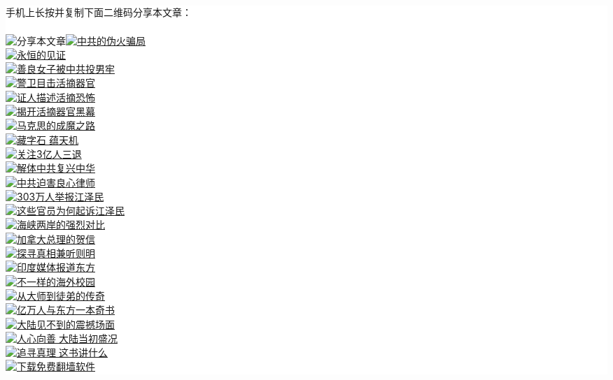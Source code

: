 ####
手机上长按并复制下面二维码分享本文章：<br><br><img src="http://www.hehaibao.com/qr/index.php?m=1&e=L&p=10&t=&d=https://github.com/iadrkh2366/djy/blob/master/gb/19/10/15/n11590591.md%231" title="分享本文章"></td><td VALIGN=TOP><a href="https://github.com/iadrkh2366/djy/blob/master/gb/16/1/21/n4622075.md?dfh#1" target="_blank"><img src="https://raw.githubusercontent.com/iadrkh2366/djy/master/gb/300/wei-f1.jpg" title="中共的伪火骗局"  alt="中共的伪火骗局"></a><br><a href="https://github.com/iadrkh2366/yh/blob/master/README.md?dfh#1" target="_blank"><img src="https://raw.githubusercontent.com/iadrkh2366/djy/master/gb/300/yong-h.jpg" title="永恒的见证"  alt="永恒的见证"></a><br><a href="https://github.com/iadrkh2366/djy/blob/master/gb/13/9/29/n3974789.md?dfh#1" target="_blank"><img src="https://raw.githubusercontent.com/iadrkh2366/djy/master/gb/300/shang-lnz.jpg" title="善良女子被中共投男牢"  alt="善良女子被中共投男牢"></a><br><a href="https://github.com/iadrkh2366/djy/blob/master/gb/16/3/16/n4663449.md?dfh#1" target="_blank"><img src="https://raw.githubusercontent.com/iadrkh2366/djy/master/gb/300/huo-z3.jpg" title="警卫目击活摘器官"  alt="警卫目击活摘器官"></a><br><a href="https://github.com/iadrkh2366/djy/blob/master/gb/16/8/7/n8177641.md?dfh#1" target="_blank"><img src="https://raw.githubusercontent.com/iadrkh2366/djy/master/gb/300/huo-z4.jpg" title="证人描述活摘恐怖"  alt="证人描述活摘恐怖"></a><br><a href="https://github.com/iadrkh2366/djy/blob/master/gb/10/4/19/n2881569.md?dfh#1" target="_blank"><img src="https://raw.githubusercontent.com/iadrkh2366/djy/master/gb/300/huo-z1.jpg" title="揭开活摘器官黑幕"  alt="揭开活摘器官黑幕"></a><br><a href="https://github.com/iadrkh2366/djy/blob/master/gb/10/11/7/n3077476.md?dfh#1" target="_blank"><img src="https://raw.githubusercontent.com/iadrkh2366/djy/master/gb/300/ma-ks.jpg" title="马克思的成魔之路"  alt="马克思的成魔之路"></a><br><a href="https://github.com/iadrkh2366/djy/blob/master/gb/14/6/9/n4173977.md?dfh#1" target="_blank"><img src="https://raw.githubusercontent.com/iadrkh2366/djy/master/gb/300/chang-zs.jpg" title="藏字石 蕴天机"  alt="藏字石 蕴天机"></a><br><a href="https://github.com/iadrkh2366/djy/blob/master/gb/18/5/10/n10381511.md?dfh#1" target="_blank"><img src="https://raw.githubusercontent.com/iadrkh2366/djy/master/gb/300/st1.jpg" title="关注3亿人三退"  alt="关注3亿人三退"></a><br><a href="https://github.com/iadrkh2366/djy/blob/master/gb/18/3/21/n10237682.md?dfh#1" target="_blank"><img src="https://raw.githubusercontent.com/iadrkh2366/djy/master/gb/300/jie-t.jpg" title="解体中共复兴中华"  alt="解体中共复兴中华"></a><br><a href="https://github.com/iadrkh2366/djy/blob/master/gb/9/2/9/n2422991.md?dfh#1" target="_blank"><img src="https://raw.githubusercontent.com/iadrkh2366/djy/master/gb/300/gao-zs.jpg" title="中共迫害良心律师"  alt="中共迫害良心律师"></a><br><a href="https://github.com/iadrkh2366/djy/blob/master/gb/18/12/9/n10900044.md?dfh#1" target="_blank"><img src="https://raw.githubusercontent.com/iadrkh2366/djy/master/gb/300/sj1.jpg" title="303万人举报江泽民"  alt="303万人举报江泽民"></a><br><a href="https://github.com/iadrkh2366/djy/blob/master/gb/18/8/28/n10672014.md?dfh#1" target="_blank"><img src="https://raw.githubusercontent.com/iadrkh2366/djy/master/gb/300/sj2.jpg" title="这些官员为何起诉江泽民"  alt="这些官员为何起诉江泽民"></a><br><a href="https://github.com/iadrkh2366/djy/blob/master/gb/8/12/18/n2367165.md?dfh#1" target="_blank"><img src="https://raw.githubusercontent.com/iadrkh2366/djy/master/gb/300/liangan.jpg" title="海峡两岸的强烈对比"  alt="海峡两岸的强烈对比"></a><br><a href="https://github.com/iadrkh2366/djy/blob/master/gb/15/5/5/n4427238.md?dfh#1" target="_blank"><img src="https://raw.githubusercontent.com/iadrkh2366/djy/master/gb/300/jia-ndzl.jpg" title="加拿大总理的贺信"  alt="加拿大总理的贺信"></a><br>
<a href="https://github.com/iadrkh2366/djy/blob/master/gb/11/6/17/n3289382.md?dfh#1" target="_blank"><img src="https://raw.githubusercontent.com/iadrkh2366/djy/master/gb/300/xiao-wd.jpg" title="探寻真相兼听则明"  alt="探寻真相兼听则明"></a><br><a href="https://github.com/iadrkh2366/djy/blob/master/gb/18/10/27/n10812623.md?dfh#1" target="_blank"><img src="https://raw.githubusercontent.com/iadrkh2366/djy/master/gb/300/yindu.jpg" title="印度媒体报道东方"  alt="印度媒体报道东方"></a><br><a href="https://github.com/iadrkh2366/djy/blob/master/gb/18/6/9/n10469652.md?dfh#1" target="_blank"><img src="https://raw.githubusercontent.com/iadrkh2366/djy/master/gb/300/xie-j.jpg" title="不一样的海外校园"  alt="不一样的海外校园"></a><br><a href="https://github.com/iadrkh2366/djy/blob/master/gb/7/4/5/n1669415.md?dfh#1" target="_blank"><img src="https://raw.githubusercontent.com/iadrkh2366/djy/master/gb/300/li-up.jpg" title="从大师到徒弟的传奇"  alt="从大师到徒弟的传奇"></a><br><a href="https://github.com/iadrkh2366/djy/blob/master/gb/17/5/26/n9191512.md?dfh#1" target="_blank"><img src="https://raw.githubusercontent.com/iadrkh2366/djy/master/gb/300/zfl2.jpg" title="亿万人与东方一本奇书"  alt="亿万人与东方一本奇书"></a><br><a href="https://github.com/iadrkh2366/djy/blob/master/gb/13/11/27/n4020290.md?dfh#1" target="_blank"><img src="https://raw.githubusercontent.com/iadrkh2366/djy/master/gb/300/zhen-h.jpg" title="大陆见不到的震撼场面"  alt="大陆见不到的震撼场面"></a><br><a href="https://github.com/iadrkh2366/djy/blob/master/gb/15/7/17/n4482910.md?dfh#1" target="_blank"><img src="https://raw.githubusercontent.com/iadrkh2366/djy/master/gb/300/dalu-sk.jpg" title="人心向善 大陆当初盛况"  alt="人心向善 大陆当初盛况"></a><br><a href="https://github.com/iadrkh2366/djy/blob/master/gb/9/10/15/n2689419.md?dfh#1" target="_blank"><img src="https://raw.githubusercontent.com/iadrkh2366/djy/master/gb/300/zfl1.jpg" title="追寻真理 这书讲什么"  alt="追寻真理 这书讲什么"></a><br><a href="https://github.com/iadrkh2366/www/blob/master/README.md?dfh#1" target="_blank"><img src="https://raw.githubusercontent.com/iadrkh2366/djy/master/gb/300/fq1.jpg" title="下载免费翻墙软件"  alt="下载免费翻墙软件"></a><br></td></tr></table>
